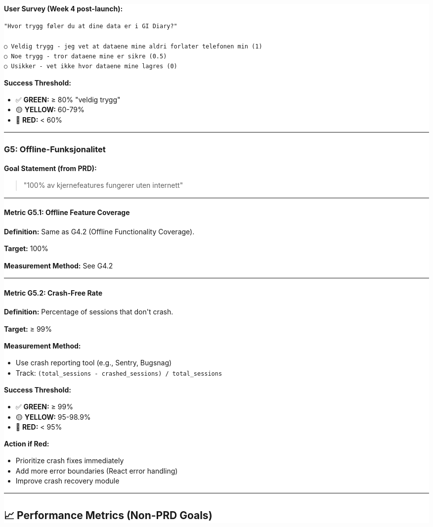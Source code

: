 **User Survey (Week 4 post-launch):**
```
"Hvor trygg føler du at dine data er i GI Diary?"

○ Veldig trygg - jeg vet at dataene mine aldri forlater telefonen min (1)
○ Noe trygg - tror dataene mine er sikre (0.5)
○ Usikker - vet ikke hvor dataene mine lagres (0)
```

**Success Threshold:**
- ✅ **GREEN:** ≥ 80% "veldig trygg"
- 🟡 **YELLOW:** 60-79%
- 🔴 **RED:** < 60%

---

### **G5: Offline-Funksjonalitet**

**Goal Statement (from PRD):**
> "100% av kjernefeatures fungerer uten internett"

---

#### **Metric G5.1: Offline Feature Coverage**

**Definition:** Same as G4.2 (Offline Functionality Coverage).

**Target:** 100%

**Measurement Method:** See G4.2

---

#### **Metric G5.2: Crash-Free Rate**

**Definition:** Percentage of sessions that don't crash.

**Target:** ≥ 99%

**Measurement Method:**
- Use crash reporting tool (e.g., Sentry, Bugsnag)
- Track: `(total_sessions - crashed_sessions) / total_sessions`

**Success Threshold:**
- ✅ **GREEN:** ≥ 99%
- 🟡 **YELLOW:** 95-98.9%
- 🔴 **RED:** < 95%

**Action if Red:**
- Prioritize crash fixes immediately
- Add more error boundaries (React error handling)
- Improve crash recovery module

---

## 📈 Performance Metrics (Non-PRD Goals)
